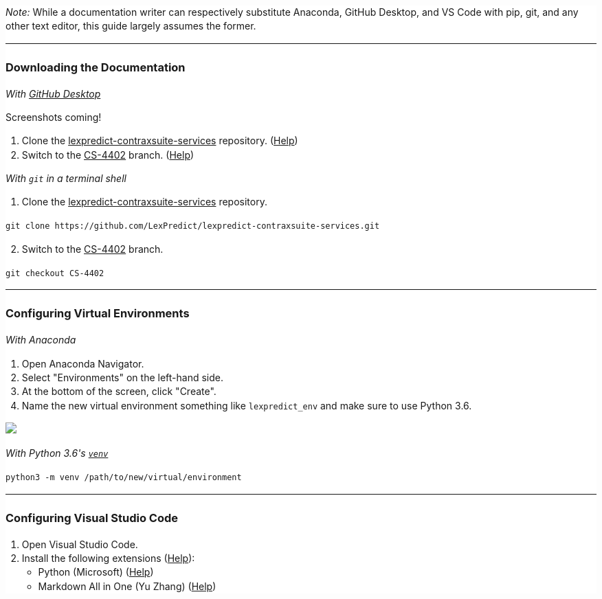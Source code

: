 *Note:* While a documentation writer can respectively substitute Anaconda, GitHub Desktop, and VS Code with pip, git, and any other text editor, this guide largely assumes the former.

---

### Downloading the Documentation

*With [GitHub Desktop](https://desktop.github.com/)*

Screenshots coming!

1. Clone the [lexpredict-contraxsuite-services](https://github.com/LexPredict/lexpredict-contraxsuite-services) repository. ([Help](https://help.github.com/en/desktop/contributing-to-projects/cloning-a-repository-from-github-desktop))
2. Switch to the [CS-4402](https://github.com/LexPredict/lexpredict-contraxsuite-services/tree/CS-4402/) branch. ([Help](https://help.github.com/en/desktop/contributing-to-projects/switching-between-branches))

*With `git` in a terminal shell*

1. Clone the [lexpredict-contraxsuite-services](https://github.com/LexPredict/lexpredict-contraxsuite-services) repository.
```
git clone https://github.com/LexPredict/lexpredict-contraxsuite-services.git
```
2. Switch to the [CS-4402](https://github.com/LexPredict/lexpredict-contraxsuite-services/tree/CS-4402/) branch.
```
git checkout CS-4402
```

---

### Configuring Virtual Environments

*With Anaconda*

1. Open Anaconda Navigator.
2. Select "Environments" on the left-hand side.
3. At the bottom of the screen, click "Create". 
4. Name the new virtual environment something like `lexpredict_env` and make sure to use Python 3.6.

![](./source/_static/img/readme/anaconda_3-6_venv.png)

*With Python 3.6's [`venv`](https://docs.python.org/3.6/library/venv.html)*

```
python3 -m venv /path/to/new/virtual/environment
```
---

### Configuring Visual Studio Code

1. Open Visual Studio Code. 
2. Install the following extensions ([Help](https://code.visualstudio.com/docs/editor/extension-gallery)):
    - Python (Microsoft) ([Help](https://marketplace.visualstudio.com/items?itemName=ms-python.python))
    - Markdown All in One (Yu Zhang) ([Help](https://marketplace.visualstudio.com/items?itemName=yzhang.markdown-all-in-one))
